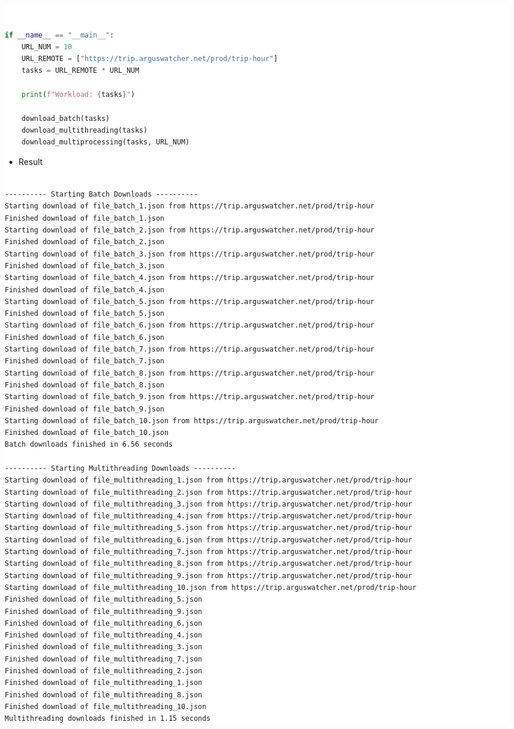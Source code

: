 ```py


if __name__ == "__main__":
    URL_NUM = 10
    URL_REMOTE = ["https://trip.arguswatcher.net/prod/trip-hour"]
    tasks = URL_REMOTE * URL_NUM

    print(f"Workload: {tasks}")

    download_batch(tasks)
    download_multithreading(tasks)
    download_multiprocessing(tasks, URL_NUM)

```

- Result

```txt

---------- Starting Batch Downloads ----------
Starting download of file_batch_1.json from https://trip.arguswatcher.net/prod/trip-hour
Finished download of file_batch_1.json
Starting download of file_batch_2.json from https://trip.arguswatcher.net/prod/trip-hour
Finished download of file_batch_2.json
Starting download of file_batch_3.json from https://trip.arguswatcher.net/prod/trip-hour
Finished download of file_batch_3.json
Starting download of file_batch_4.json from https://trip.arguswatcher.net/prod/trip-hour
Finished download of file_batch_4.json
Starting download of file_batch_5.json from https://trip.arguswatcher.net/prod/trip-hour
Finished download of file_batch_5.json
Starting download of file_batch_6.json from https://trip.arguswatcher.net/prod/trip-hour
Finished download of file_batch_6.json
Starting download of file_batch_7.json from https://trip.arguswatcher.net/prod/trip-hour
Finished download of file_batch_7.json
Starting download of file_batch_8.json from https://trip.arguswatcher.net/prod/trip-hour
Finished download of file_batch_8.json
Starting download of file_batch_9.json from https://trip.arguswatcher.net/prod/trip-hour
Finished download of file_batch_9.json
Starting download of file_batch_10.json from https://trip.arguswatcher.net/prod/trip-hour
Finished download of file_batch_10.json
Batch downloads finished in 6.56 seconds

---------- Starting Multithreading Downloads ----------
Starting download of file_multithreading_1.json from https://trip.arguswatcher.net/prod/trip-hour
Starting download of file_multithreading_2.json from https://trip.arguswatcher.net/prod/trip-hour
Starting download of file_multithreading_3.json from https://trip.arguswatcher.net/prod/trip-hour
Starting download of file_multithreading_4.json from https://trip.arguswatcher.net/prod/trip-hour
Starting download of file_multithreading_5.json from https://trip.arguswatcher.net/prod/trip-hour
Starting download of file_multithreading_6.json from https://trip.arguswatcher.net/prod/trip-hour
Starting download of file_multithreading_7.json from https://trip.arguswatcher.net/prod/trip-hour
Starting download of file_multithreading_8.json from https://trip.arguswatcher.net/prod/trip-hour
Starting download of file_multithreading_9.json from https://trip.arguswatcher.net/prod/trip-hour
Starting download of file_multithreading_10.json from https://trip.arguswatcher.net/prod/trip-hour
Finished download of file_multithreading_5.json
Finished download of file_multithreading_9.json
Finished download of file_multithreading_6.json
Finished download of file_multithreading_4.json
Finished download of file_multithreading_3.json
Finished download of file_multithreading_7.json
Finished download of file_multithreading_2.json
Finished download of file_multithreading_1.json
Finished download of file_multithreading_8.json
Finished download of file_multithreading_10.json
Multithreading downloads finished in 1.15 seconds
```